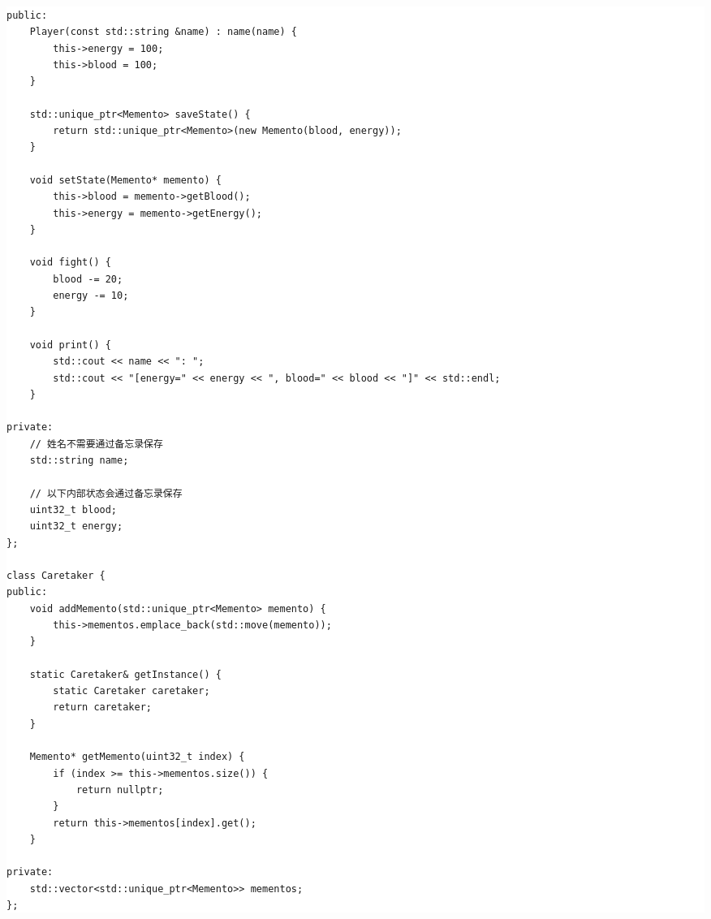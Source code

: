 ```
public:
    Player(const std::string &name) : name(name) {
        this->energy = 100;
        this->blood = 100;
    }

    std::unique_ptr<Memento> saveState() {
        return std::unique_ptr<Memento>(new Memento(blood, energy));
    }

    void setState(Memento* memento) {
        this->blood = memento->getBlood();
        this->energy = memento->getEnergy();
    }

    void fight() {
        blood -= 20;
        energy -= 10;
    }

    void print() {
        std::cout << name << ": ";
        std::cout << "[energy=" << energy << ", blood=" << blood << "]" << std::endl;
    }

private:
    // 姓名不需要通过备忘录保存
    std::string name;

    // 以下内部状态会通过备忘录保存
    uint32_t blood;
    uint32_t energy;
};

class Caretaker {
public:
    void addMemento(std::unique_ptr<Memento> memento) {
        this->mementos.emplace_back(std::move(memento));
    }

    static Caretaker& getInstance() {
        static Caretaker caretaker;
        return caretaker;
    }

    Memento* getMemento(uint32_t index) {
        if (index >= this->mementos.size()) {
            return nullptr;
        }
        return this->mementos[index].get();
    }

private:
    std::vector<std::unique_ptr<Memento>> mementos;
};
```
